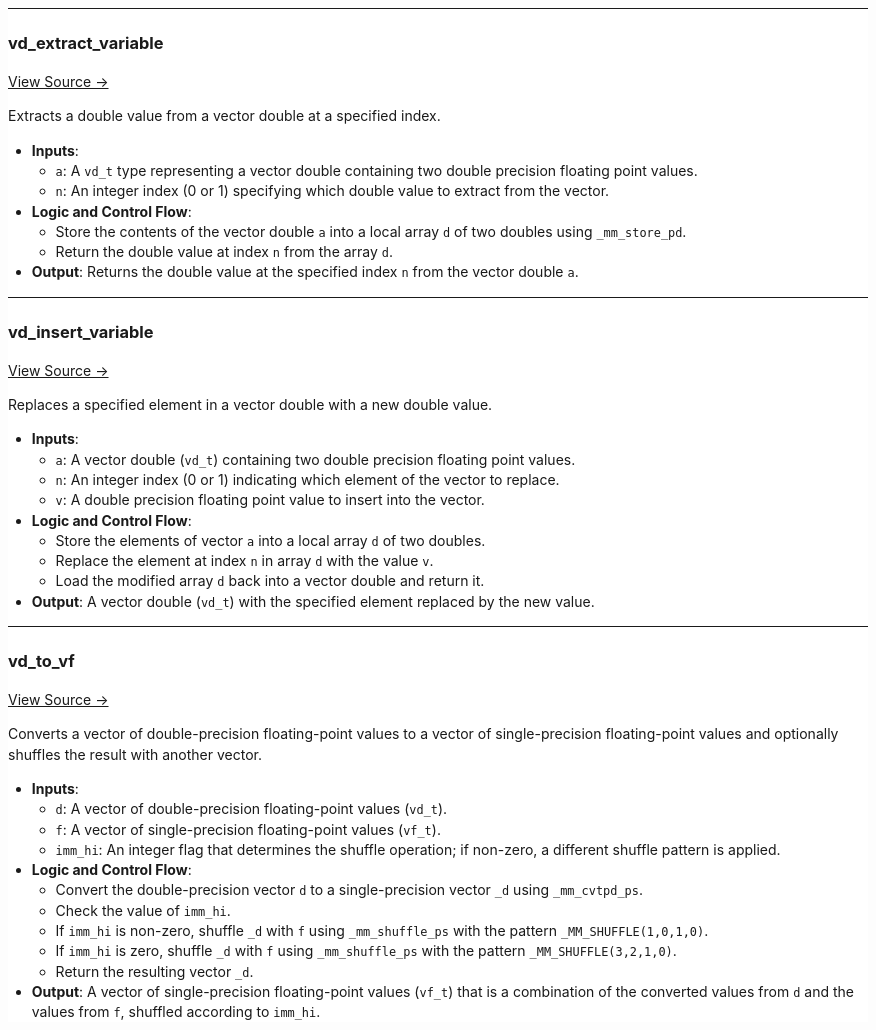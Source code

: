 
---
### vd\_extract\_variable
[View Source →](<../../../../../src/util/simd/fd_sse_vd.h#L102>)

Extracts a double value from a vector double at a specified index.
- **Inputs**:
    - ``a``: A `vd_t` type representing a vector double containing two double precision floating point values.
    - ``n``: An integer index (0 or 1) specifying which double value to extract from the vector.
- **Logic and Control Flow**:
    - Store the contents of the vector double `a` into a local array `d` of two doubles using `_mm_store_pd`.
    - Return the double value at index `n` from the array `d`.
- **Output**: Returns the double value at the specified index `n` from the vector double `a`.


---
### vd\_insert\_variable
[View Source →](<../../../../../src/util/simd/fd_sse_vd.h#L109>)

Replaces a specified element in a vector double with a new double value.
- **Inputs**:
    - ``a``: A vector double (`vd_t`) containing two double precision floating point values.
    - ``n``: An integer index (0 or 1) indicating which element of the vector to replace.
    - ``v``: A double precision floating point value to insert into the vector.
- **Logic and Control Flow**:
    - Store the elements of vector `a` into a local array `d` of two doubles.
    - Replace the element at index `n` in array `d` with the value `v`.
    - Load the modified array `d` back into a vector double and return it.
- **Output**: A vector double (`vd_t`) with the specified element replaced by the new value.


---
### vd\_to\_vf
[View Source →](<../../../../../src/util/simd/fd_sse_vd.h#L260>)

Converts a vector of double-precision floating-point values to a vector of single-precision floating-point values and optionally shuffles the result with another vector.
- **Inputs**:
    - ``d``: A vector of double-precision floating-point values (`vd_t`).
    - ``f``: A vector of single-precision floating-point values (`vf_t`).
    - ``imm_hi``: An integer flag that determines the shuffle operation; if non-zero, a different shuffle pattern is applied.
- **Logic and Control Flow**:
    - Convert the double-precision vector `d` to a single-precision vector `_d` using `_mm_cvtpd_ps`.
    - Check the value of `imm_hi`.
    - If `imm_hi` is non-zero, shuffle `_d` with `f` using `_mm_shuffle_ps` with the pattern `_MM_SHUFFLE(1,0,1,0)`.
    - If `imm_hi` is zero, shuffle `_d` with `f` using `_mm_shuffle_ps` with the pattern `_MM_SHUFFLE(3,2,1,0)`.
    - Return the resulting vector `_d`.
- **Output**: A vector of single-precision floating-point values (`vf_t`) that is a combination of the converted values from `d` and the values from `f`, shuffled according to `imm_hi`.
